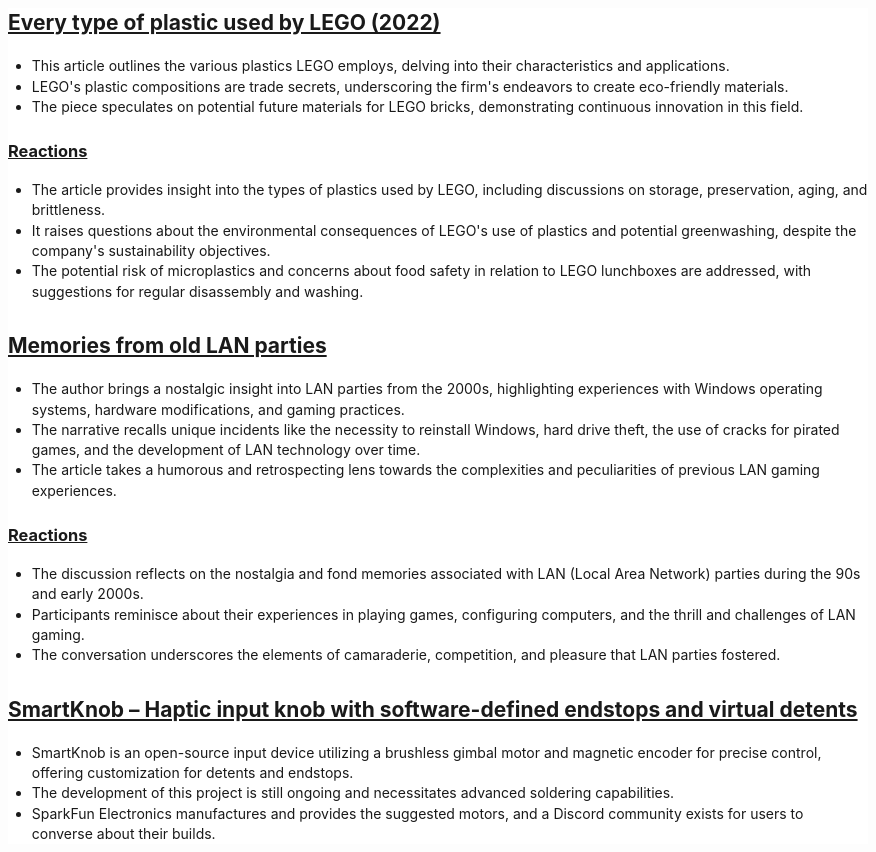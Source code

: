 ## [Every type of plastic used by LEGO (2022)](https://bricknerd.com/home/every-type-of-plastic-used-by-lego-5-20-22)

- This article outlines the various plastics LEGO employs, delving into their characteristics and applications.
- LEGO's plastic compositions are trade secrets, underscoring the firm's endeavors to create eco-friendly materials.
- The piece speculates on potential future materials for LEGO bricks, demonstrating continuous innovation in this field.

### [Reactions](https://news.ycombinator.com/item?id=37444268)

- The article provides insight into the types of plastics used by LEGO, including discussions on storage, preservation, aging, and brittleness.
- It raises questions about the environmental consequences of LEGO's use of plastics and potential greenwashing, despite the company's sustainability objectives.
- The potential risk of microplastics and concerns about food safety in relation to LEGO lunchboxes are addressed, with suggestions for regular disassembly and washing.

## [Memories from old LAN parties](https://thomask.sdf.org/blog/2023/09/09/memories-from-old-lan-parties.html)

- The author brings a nostalgic insight into LAN parties from the 2000s, highlighting experiences with Windows operating systems, hardware modifications, and gaming practices.
- The narrative recalls unique incidents like the necessity to reinstall Windows, hard drive theft, the use of cracks for pirated games, and the development of LAN technology over time.
- The article takes a humorous and retrospecting lens towards the complexities and peculiarities of previous LAN gaming experiences.

### [Reactions](https://news.ycombinator.com/item?id=37451518)

- The discussion reflects on the nostalgia and fond memories associated with LAN (Local Area Network) parties during the 90s and early 2000s.
- Participants reminisce about their experiences in playing games, configuring computers, and the thrill and challenges of LAN gaming.
- The conversation underscores the elements of camaraderie, competition, and pleasure that LAN parties fostered.

## [SmartKnob – Haptic input knob with software-defined endstops and virtual detents](https://github.com/scottbez1/smartknob)

- SmartKnob is an open-source input device utilizing a brushless gimbal motor and magnetic encoder for precise control, offering customization for detents and endstops.
- The development of this project is still ongoing and necessitates advanced soldering capabilities.
- SparkFun Electronics manufactures and provides the suggested motors, and a Discord community exists for users to converse about their builds.
